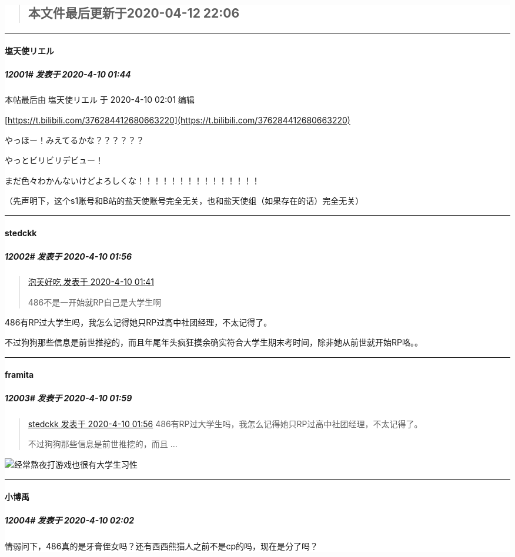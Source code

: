 > ## **本文件最后更新于2020-04-12 22:06** 


-----

####  塩天使リエル  
##### 12001#       发表于 2020-4-10 01:44


 本帖最后由 塩天使リエル 于 2020-4-10 02:01 编辑 

[https://t.bilibili.com/376284412680663220](https://t.bilibili.com/376284412680663220)

やっほー！みえてるかな？？？？？？

やっとビリビリデビュー！

まだ色々わかんないけどよろしくな！！！！！！！！！！！！！！！


（先声明下，这个s1账号和B站的盐天使账号完全无关，也和盐天使组（如果存在的话）完全无关）


-----

####  stedckk  
##### 12002#       发表于 2020-4-10 01:56


<blockquote><a href="httphttps://bbs.saraba1st.com/2b/forum.php?mod=redirect&amp;goto=findpost&amp;pid=47031652&amp;ptid=1920426" target="_blank">泡芙好吃 发表于 2020-4-10 01:41</a>

486不是一开始就RP自己是大学生啊</blockquote>
486有RP过大学生吗，我怎么记得她只RP过高中社团经理，不太记得了。

不过狗狗那些信息是前世推挖的，而且年尾年头疯狂摸余确实符合大学生期末考时间，除非她从前世就开始RP咯。。


-----

####  framita  
##### 12003#       发表于 2020-4-10 01:59


<blockquote><a href="httphttps://bbs.saraba1st.com/2b/forum.php?mod=redirect&amp;goto=findpost&amp;pid=47031711&amp;ptid=1920426" target="_blank">stedckk 发表于 2020-4-10 01:56</a>
486有RP过大学生吗，我怎么记得她只RP过高中社团经理，不太记得了。

不过狗狗那些信息是前世推挖的，而且 ...</blockquote>
<img src="https://static.saraba1st.com/image/smiley/face2017/245.png" referrerpolicy="no-referrer">经常熬夜打游戏也很有大学生习性


-----

####  小博禹  
##### 12004#       发表于 2020-4-10 02:02


情弱问下，486真的是牙膏侄女吗？还有西西熊猫人之前不是cp的吗，现在是分了吗？
